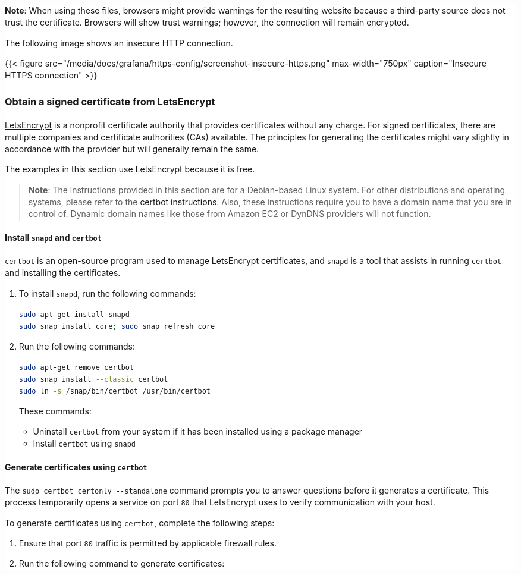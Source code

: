    **Note**: When using these files, browsers might provide warnings for the resulting website because a third-party source does not trust the certificate. Browsers will show trust warnings; however, the connection will remain encrypted.

   The following image shows an insecure HTTP connection.

   {{< figure src="/media/docs/grafana/https-config/screenshot-insecure-https.png" max-width="750px" caption="Insecure HTTPS connection" >}}


### Obtain a signed certificate from LetsEncrypt

[LetsEncrypt](https://letsencrypt.org/) is a nonprofit certificate authority that provides certificates without any charge. For signed certificates, there are multiple companies and certificate authorities (CAs) available. The principles for generating the certificates might vary slightly in accordance with the provider but will generally remain the same. 

The examples in this section use LetsEncrypt because it is free.

> **Note**: The instructions provided in this section are for a Debian-based Linux system. For other distributions and operating systems, please refer to the [certbot instructions](https://certbot.eff.org/instructions). Also, these instructions require you to have a domain name that you are in control of. Dynamic domain names like those from Amazon EC2 or DynDNS providers will not function.

#### Install `snapd` and `certbot`

`certbot` is an open-source program used to manage LetsEncrypt certificates, and `snapd` is a tool that assists in running `certbot` and installing the certificates.

1. To install `snapd`, run the following commands:

   ```bash
   sudo apt-get install snapd
   sudo snap install core; sudo snap refresh core
   ```

1. Run the following commands:

   ```bash
   sudo apt-get remove certbot
   sudo snap install --classic certbot
   sudo ln -s /snap/bin/certbot /usr/bin/certbot
   ```

   These commands:
   - Uninstall `certbot` from your system if it has been installed using a package manager
   - Install `certbot` using `snapd`   

#### Generate certificates using `certbot`

The `sudo certbot certonly --standalone` command prompts you to answer questions before it generates a certificate. This process temporarily opens a service on port `80` that LetsEncrypt uses to verify communication with your host.

To generate certificates using `certbot`, complete the following steps: 

1. Ensure that port `80` traffic is permitted by applicable firewall rules.

1. Run the following command to generate certificates:
